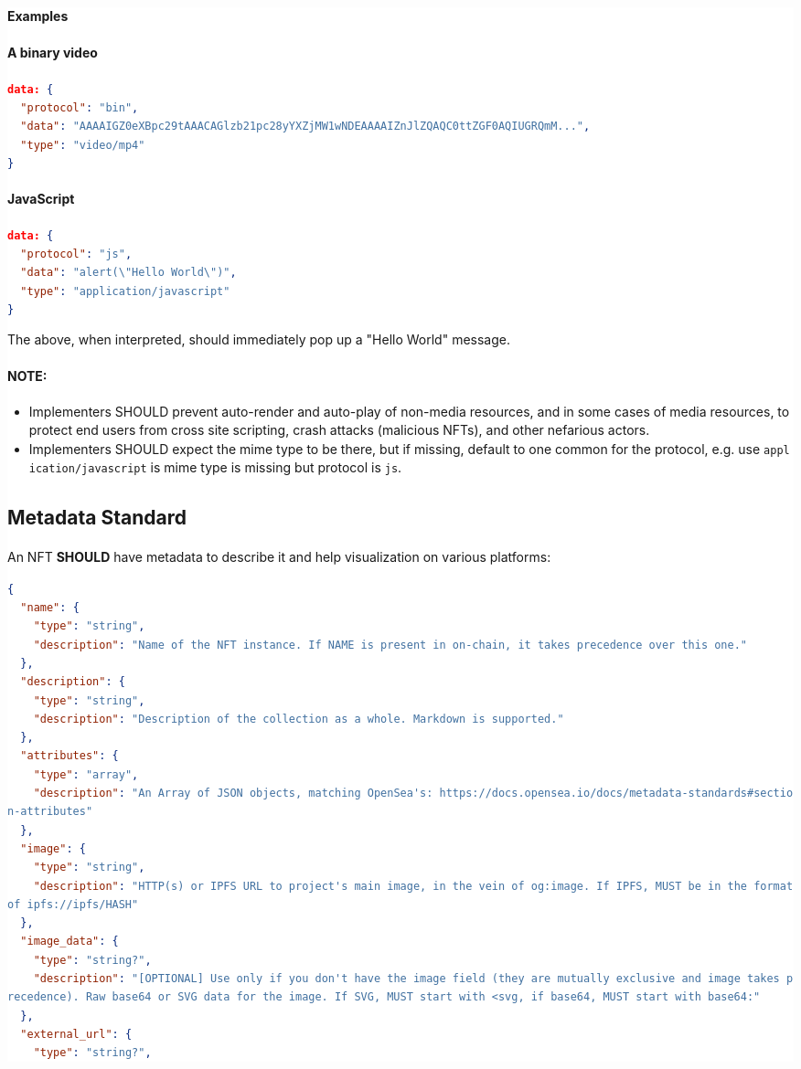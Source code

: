 #### Examples

#### A binary video

```json
data: {
  "protocol": "bin",
  "data": "AAAAIGZ0eXBpc29tAAACAGlzb21pc28yYXZjMW1wNDEAAAAIZnJlZQAQC0ttZGF0AQIUGRQmM...",
  "type": "video/mp4"
}
```

#### JavaScript

```json
data: {
  "protocol": "js",
  "data": "alert(\"Hello World\")",
  "type": "application/javascript"
}
```

The above, when interpreted, should immediately pop up a "Hello World" message.

#### NOTE:

- Implementers SHOULD prevent auto-render and auto-play of non-media resources, and in some cases of
  media resources, to protect end users from cross site scripting, crash attacks (malicious NFTs),
  and other nefarious actors.
- Implementers SHOULD expect the mime type to be there, but if missing, default to one common for
  the protocol, e.g. use `application/javascript` is mime type is missing but protocol is `js`.

## Metadata Standard

An NFT **SHOULD** have metadata to describe it and help visualization on various platforms:

```json
{
  "name": {
    "type": "string",
    "description": "Name of the NFT instance. If NAME is present in on-chain, it takes precedence over this one."
  },
  "description": {
    "type": "string",
    "description": "Description of the collection as a whole. Markdown is supported."
  },
  "attributes": {
    "type": "array",
    "description": "An Array of JSON objects, matching OpenSea's: https://docs.opensea.io/docs/metadata-standards#section-attributes"
  },
  "image": {
    "type": "string",
    "description": "HTTP(s) or IPFS URL to project's main image, in the vein of og:image. If IPFS, MUST be in the format of ipfs://ipfs/HASH"
  },
  "image_data": {
    "type": "string?",
    "description": "[OPTIONAL] Use only if you don't have the image field (they are mutually exclusive and image takes precedence). Raw base64 or SVG data for the image. If SVG, MUST start with <svg, if base64, MUST start with base64:"
  },
  "external_url": {
    "type": "string?",
```